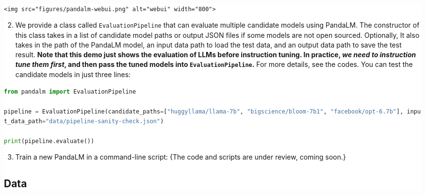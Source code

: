     <img src="figures/pandalm-webui.png" alt="webui" width="800">
  </a>
</div>

2. We provide a class called `EvaluationPipeline` that can evaluate multiple candidate models using PandaLM. The constructor of this class takes in a list of candidate model paths or output JSON files if some models are not open sourced. Optionally, It also takes in the path of the PandaLM model, an input data path to load the test data, and an output data path to save the test result. **Note that this demo just shows the evaluation of LLMs before instruction tuning. In practice, _we need to instruction tune them first_, and then pass the tuned models into `EvaluationPipeline`.** For more details, see the codes. You can test the candidate models in just three lines:

```python
from pandalm import EvaluationPipeline

pipeline = EvaluationPipeline(candidate_paths=["huggyllama/llama-7b", "bigscience/bloom-7b1", "facebook/opt-6.7b"], input_data_path="data/pipeline-sanity-check.json")

print(pipeline.evaluate())
```
3. Train a new PandaLM in a command-line script: {The code and scripts are under review, coming soon.}

## **Data**
